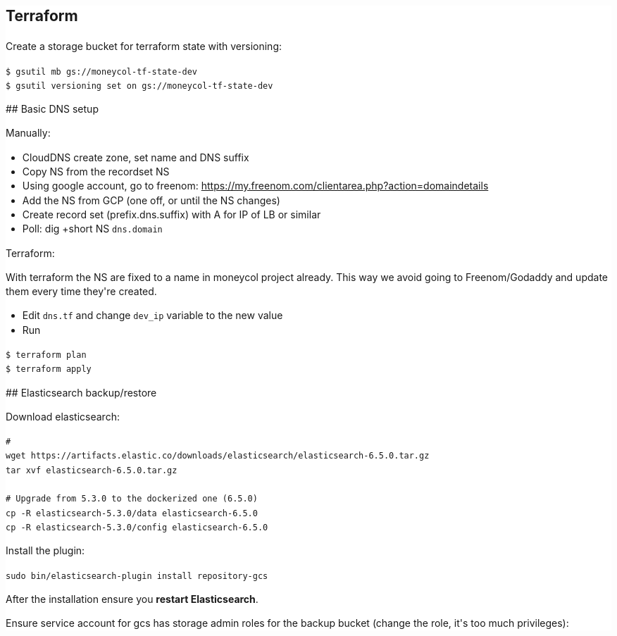 ## Terraform

Create a storage bucket for terraform state with versioning:

```
$ gsutil mb gs://moneycol-tf-state-dev
$ gsutil versioning set on gs://moneycol-tf-state-dev
```

## Basic DNS setup

Manually:

- CloudDNS create zone, set name and DNS suffix
- Copy NS from the recordset NS
- Using google account, go to freenom: https://my.freenom.com/clientarea.php?action=domaindetails
- Add the NS from GCP (one off, or until the NS changes)
- Create record set (prefix.dns.suffix) with A for IP of LB or similar
- Poll: dig +short NS `dns.domain`

Terraform:

With terraform the NS are fixed to a name in moneycol project already. This way we avoid going to Freenom/Godaddy and update them every time they're created.

- Edit `dns.tf` and change `dev_ip` variable to the new value
- Run
```
$ terraform plan 
$ terraform apply
```

## Elasticsearch backup/restore

Download elasticsearch:
```
#
wget https://artifacts.elastic.co/downloads/elasticsearch/elasticsearch-6.5.0.tar.gz
tar xvf elasticsearch-6.5.0.tar.gz

# Upgrade from 5.3.0 to the dockerized one (6.5.0)
cp -R elasticsearch-5.3.0/data elasticsearch-6.5.0
cp -R elasticsearch-5.3.0/config elasticsearch-6.5.0
```


Install the plugin:
```
sudo bin/elasticsearch-plugin install repository-gcs
```

After the installation ensure you **restart Elasticsearch**.

Ensure service account for gcs has storage admin roles for the backup bucket (change the role, it's too much privileges):
